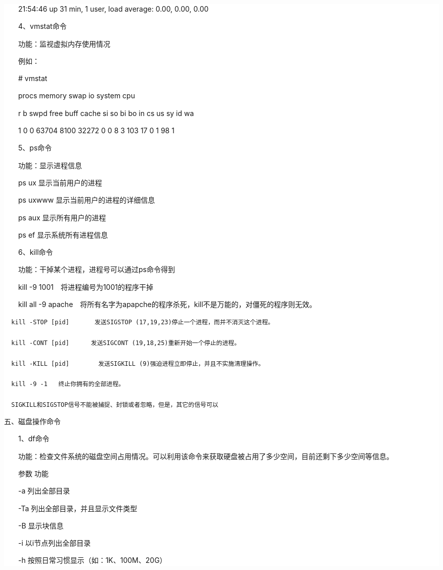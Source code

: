 　　21:54:46 up 31 min,  1 user,  load average: 0.00, 0.00, 0.00

　　4、vmstat命令

　　功能：监视虚拟内存使用情况

　　例如：

　　# vmstat

　　procs                      memory      swap          io     system         cpu

　　r  b   swpd   free   buff  cache   si   so    bi    bo   in    cs us sy id wa

　　1  0      0  63704   8100  32272    0    0     8     3  103    17  0  1 98  1

　　5、ps命令

　　功能：显示进程信息

　　ps ux 显示当前用户的进程

　　ps uxwww 显示当前用户的进程的详细信息

　　ps aux 显示所有用户的进程

　　ps ef 显示系统所有进程信息

　　6、kill命令

　　功能：干掉某个进程，进程号可以通过ps命令得到

　　kill -9 1001　将进程编号为1001的程序干掉

　　kill all -9 apache　将所有名字为apapche的程序杀死，kill不是万能的，对僵死的程序则无效。

      kill -STOP [pid]       发送SIGSTOP (17,19,23)停止一个进程，而并不消灭这个进程。

      kill -CONT [pid]      发送SIGCONT (19,18,25)重新开始一个停止的进程。

      kill -KILL [pid]        发送SIGKILL (9)强迫进程立即停止，并且不实施清理操作。

      kill -9 -1   终止你拥有的全部进程。

      SIGKILL和SIGSTOP信号不能被捕捉、封锁或者忽略，但是，其它的信号可以

五、磁盘操作命令

　　1、df命令

　　功能：检查文件系统的磁盘空间占用情况。可以利用该命令来获取硬盘被占用了多少空间，目前还剩下多少空间等信息。

　　参数 功能

　　-a 列出全部目录

　　-Ta 列出全部目录，并且显示文件类型

　　-B 显示块信息

　　-i 以i节点列出全部目录

　　-h 按照日常习惯显示（如：1K、100M、20G）
